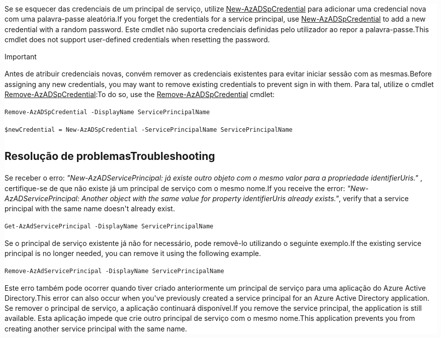 <span data-ttu-id="a1f44-181">Se se esquecer das credenciais de um principal de serviço, utilize [New-AzADSpCredential](/powershell/module/az.resources/new-azadspcredential) para adicionar uma credencial nova com uma palavra-passe aleatória.</span><span class="sxs-lookup"><span data-stu-id="a1f44-181">If you forget the credentials for a service principal, use [New-AzADSpCredential](/powershell/module/az.resources/new-azadspcredential) to add a new credential with a random password.</span></span> <span data-ttu-id="a1f44-182">Este cmdlet não suporta credenciais definidas pelo utilizador ao repor a palavra-passe.</span><span class="sxs-lookup"><span data-stu-id="a1f44-182">This cmdlet does not support user-defined credentials when resetting the password.</span></span>

> [!IMPORTANT]
> <span data-ttu-id="a1f44-183">Antes de atribuir credenciais novas, convém remover as credenciais existentes para evitar iniciar sessão com as mesmas.</span><span class="sxs-lookup"><span data-stu-id="a1f44-183">Before assigning any new credentials, you may want to remove existing credentials to prevent sign in with them.</span></span> <span data-ttu-id="a1f44-184">Para tal, utilize o cmdlet [Remove-AzADSpCredential](/powershell/module/az.resources/remove-azadspcredential):</span><span class="sxs-lookup"><span data-stu-id="a1f44-184">To do so, use the [Remove-AzADSpCredential](/powershell/module/az.resources/remove-azadspcredential) cmdlet:</span></span>

```azurepowershell-interactive
Remove-AzADSpCredential -DisplayName ServicePrincipalName
```

```azurepowershell-interactive
$newCredential = New-AzADSpCredential -ServicePrincipalName ServicePrincipalName
```

## <a name="troubleshooting"></a><span data-ttu-id="a1f44-185">Resolução de problemas</span><span class="sxs-lookup"><span data-stu-id="a1f44-185">Troubleshooting</span></span>

<span data-ttu-id="a1f44-186">Se receber o erro: _"New-AzADServicePrincipal: já existe outro objeto com o mesmo valor para a propriedade identifierUris."_ , certifique-se de que não existe já um principal de serviço com o mesmo nome.</span><span class="sxs-lookup"><span data-stu-id="a1f44-186">If you receive the error: _"New-AzADServicePrincipal: Another object with the same value for property identifierUris already exists."_, verify that a service principal with the same name doesn't already exist.</span></span>

```azurepowershell-interactive
Get-AzAdServicePrincipal -DisplayName ServicePrincipalName
```

<span data-ttu-id="a1f44-187">Se o principal de serviço existente já não for necessário, pode removê-lo utilizando o seguinte exemplo.</span><span class="sxs-lookup"><span data-stu-id="a1f44-187">If the existing service principal is no longer needed, you can remove it using the following example.</span></span>

```azurepowershell-interactive
Remove-AzAdServicePrincipal -DisplayName ServicePrincipalName
```

<span data-ttu-id="a1f44-188">Este erro também pode ocorrer quando tiver criado anteriormente um principal de serviço para uma aplicação do Azure Active Directory.</span><span class="sxs-lookup"><span data-stu-id="a1f44-188">This error can also occur when you've previously created a service principal for an Azure Active Directory application.</span></span> <span data-ttu-id="a1f44-189">Se remover o principal de serviço, a aplicação continuará disponível.</span><span class="sxs-lookup"><span data-stu-id="a1f44-189">If you remove the service principal, the application is still available.</span></span> <span data-ttu-id="a1f44-190">Esta aplicação impede que crie outro principal de serviço com o mesmo nome.</span><span class="sxs-lookup"><span data-stu-id="a1f44-190">This application prevents you from creating another service principal with the same name.</span></span>
